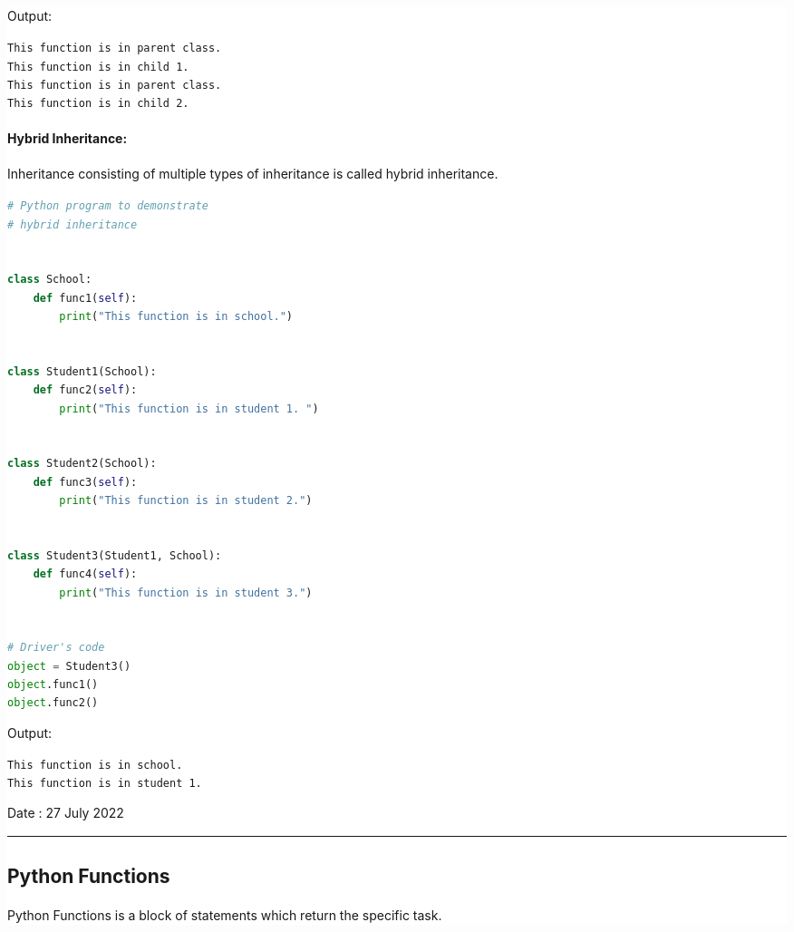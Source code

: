 Output:

```
This function is in parent class.
This function is in child 1.
This function is in parent class.
This function is in child 2.
```

#### Hybrid Inheritance: 
Inheritance consisting of multiple types of inheritance is called hybrid inheritance.

```python
# Python program to demonstrate
# hybrid inheritance


class School:
	def func1(self):
		print("This function is in school.")


class Student1(School):
	def func2(self):
		print("This function is in student 1. ")


class Student2(School):
	def func3(self):
		print("This function is in student 2.")


class Student3(Student1, School):
	def func4(self):
		print("This function is in student 3.")


# Driver's code
object = Student3()
object.func1()
object.func2()

```

Output:
```
This function is in school.
This function is in student 1.
```

Date : 27 July 2022 

-------------------

## Python Functions
Python Functions is a block of statements which return the specific task.
